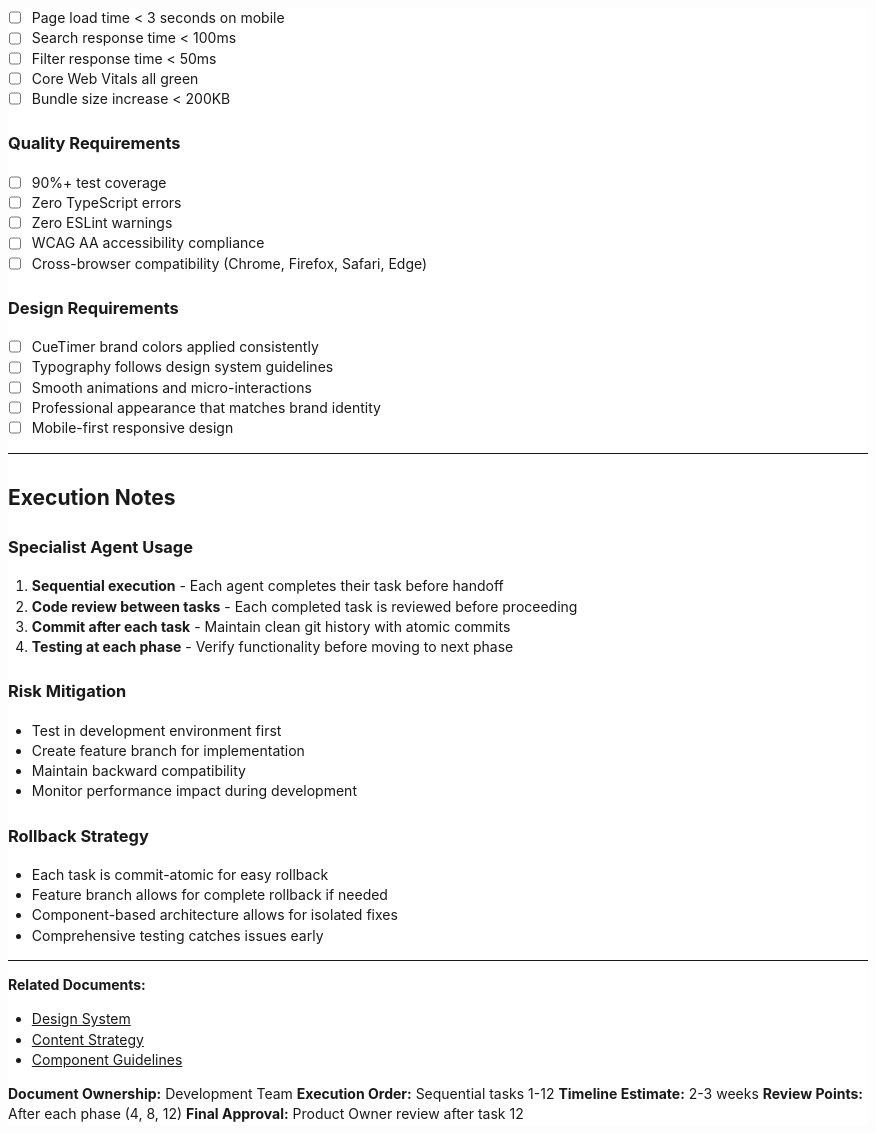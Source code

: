 - [ ] Page load time < 3 seconds on mobile
- [ ] Search response time < 100ms
- [ ] Filter response time < 50ms
- [ ] Core Web Vitals all green
- [ ] Bundle size increase < 200KB

### Quality Requirements

- [ ] 90%+ test coverage
- [ ] Zero TypeScript errors
- [ ] Zero ESLint warnings
- [ ] WCAG AA accessibility compliance
- [ ] Cross-browser compatibility (Chrome, Firefox, Safari, Edge)

### Design Requirements

- [ ] CueTimer brand colors applied consistently
- [ ] Typography follows design system guidelines
- [ ] Smooth animations and micro-interactions
- [ ] Professional appearance that matches brand identity
- [ ] Mobile-first responsive design

---

## Execution Notes

### Specialist Agent Usage

1. **Sequential execution** - Each agent completes their task before handoff
2. **Code review between tasks** - Each completed task is reviewed before
   proceeding
3. **Commit after each task** - Maintain clean git history with atomic commits
4. **Testing at each phase** - Verify functionality before moving to next phase

### Risk Mitigation

- Test in development environment first
- Create feature branch for implementation
- Maintain backward compatibility
- Monitor performance impact during development

### Rollback Strategy

- Each task is commit-atomic for easy rollback
- Feature branch allows for complete rollback if needed
- Component-based architecture allows for isolated fixes
- Comprehensive testing catches issues early

---

**Related Documents:**

- [Design System](../../design/branding/design-system.md)
- [Content Strategy](../../strategy/content-strategy.md)
- [Component Guidelines](../../development/architecture/project-architecture.md)

**Document Ownership:** Development Team **Execution Order:** Sequential tasks
1-12 **Timeline Estimate:** 2-3 weeks **Review Points:** After each phase (4,
8, 12) **Final Approval:** Product Owner review after task 12
